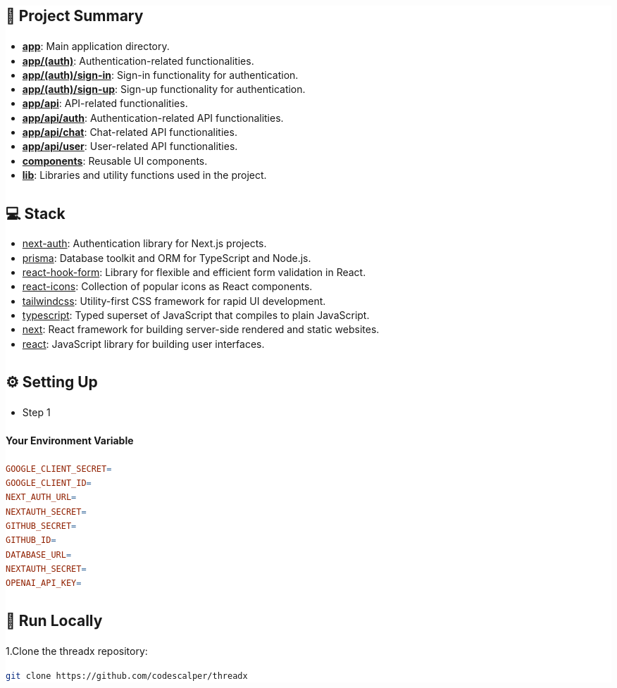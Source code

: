 ## 📝 Project Summary

- [**app**](app): Main application directory.
- [**app/(auth)**](<app/(auth)>): Authentication-related functionalities.
- [**app/(auth)/sign-in**](<app/(auth)/sign-in>): Sign-in functionality for authentication.
- [**app/(auth)/sign-up**](<app/(auth)/sign-up>): Sign-up functionality for authentication.
- [**app/api**](app/api): API-related functionalities.
- [**app/api/auth**](app/api/auth): Authentication-related API functionalities.
- [**app/api/chat**](app/api/chat): Chat-related API functionalities.
- [**app/api/user**](app/api/user): User-related API functionalities.
- [**components**](components): Reusable UI components.
- [**lib**](lib): Libraries and utility functions used in the project.

## 💻 Stack

- [next-auth](https://next-auth.js.org/): Authentication library for Next.js projects.
- [prisma](https://www.prisma.io/): Database toolkit and ORM for TypeScript and Node.js.
- [react-hook-form](https://react-hook-form.com/): Library for flexible and efficient form validation in React.
- [react-icons](https://react-icons.github.io/react-icons/): Collection of popular icons as React components.
- [tailwindcss](https://tailwindcss.com/): Utility-first CSS framework for rapid UI development.
- [typescript](https://www.typescriptlang.org/): Typed superset of JavaScript that compiles to plain JavaScript.
- [next](https://nextjs.org/): React framework for building server-side rendered and static websites.
- [react](https://reactjs.org/): JavaScript library for building user interfaces.

## ⚙️ Setting Up

- Step 1

#### Your Environment Variable

```makefile
GOOGLE_CLIENT_SECRET=
GOOGLE_CLIENT_ID=
NEXT_AUTH_URL=
NEXTAUTH_SECRET=
GITHUB_SECRET=
GITHUB_ID=
DATABASE_URL=
NEXTAUTH_SECRET=
OPENAI_API_KEY=
```

## 🚀 Run Locally

1.Clone the threadx repository:

```sh
git clone https://github.com/codescalper/threadx
```
